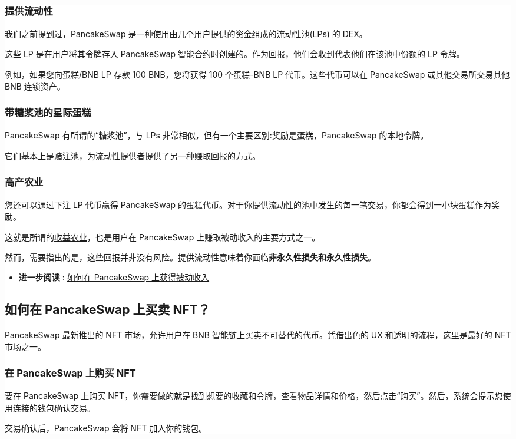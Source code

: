 ### 提供流动性

我们之前提到过，PancakeSwap 是一种使用由几个用户提供的资金组成的[流动性池(LPs)](https://web.archive.org/web/20220813162755/https://dappradar.com/blog/what-is-liquidity-pool-and-liquidity-provider) 的 DEX。

这些 LP 是在用户将其令牌存入 PancakeSwap 智能合约时创建的。作为回报，他们会收到代表他们在该池中份额的 LP 令牌。

例如，如果您向蛋糕/BNB LP 存款 100 BNB，您将获得 100 个蛋糕-BNB LP 代币。这些代币可以在 PancakeSwap 或其他交易所交易其他 BNB 连锁资产。

### 带糖浆池的星际蛋糕

PancakeSwap 有所谓的“糖浆池”，与 LPs 非常相似，但有一个主要区别:奖励是蛋糕，PancakeSwap 的本地令牌。

它们基本上是赌注池，为流动性提供者提供了另一种赚取回报的方式。

### 高产农业

您还可以通过下注 LP 代币赢得 PancakeSwap 的蛋糕代币。对于你提供流动性的池中发生的每一笔交易，你都会得到一小块蛋糕作为奖励。

这就是所谓的[收益农业](https://web.archive.org/web/20220813162755/https://dappradar.com/blog/beginners-guide-to-yield-farming)，也是用户在 PancakeSwap 上赚取被动收入的主要方式之一。

然而，需要指出的是，这些回报并非没有风险。提供流动性意味着你面临**非永久性损失和永久性损失**。

*   **进一步阅读** : [如何在 PancakeSwap 上获得被动收入](https://web.archive.org/web/20220813162755/https://dappradar.com/blog/how-to-make-passive-income-on-pancakeswap)

## 如何在 PancakeSwap 上买卖 NFT？

PancakeSwap 最新推出的 [NFT 市场](https://web.archive.org/web/20220813162755/https://pancakeswap.finance/nfts)，允许用户在 BNB 智能链上买卖不可替代的代币。凭借出色的 UX 和透明的流程，这里是[最好的 NFT 市场之一。](https://web.archive.org/web/20220813162755/https://dappradar.com/blog/best-nft-marketplaces-to-buy-sell-nfts)

### 在 PancakeSwap 上购买 NFT

要在 PancakeSwap 上购买 NFT，你需要做的就是找到想要的收藏和令牌，查看物品详情和价格，然后点击“购买”。然后，系统会提示您使用连接的钱包确认交易。

交易确认后，PancakeSwap 会将 NFT 加入你的钱包。
